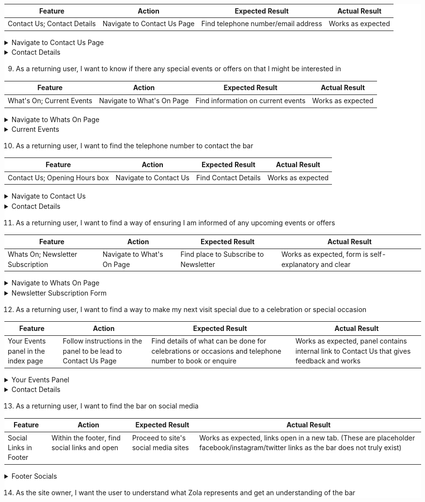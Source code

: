 | **Feature**                 | **Action**                    | **Expected Result**     | **Actual Result** |
| --------------------------- | ----------------------------- | ----------------------- | ----------------- |
| Contact Us; Contact Details | Navigate to Contact Us Page | Find telephone number/email address | Works as expected |

<details><summary>Navigate to Contact Us Page</summary></details>
<details><summary>Contact Details</summary></details>

9. As a returning user, I want to know if there any special events or offers on that I might be interested in

| **Feature**                 | **Action**                    | **Expected Result**     | **Actual Result** |
| --------------------------- | ----------------------------- | ----------------------- | ----------------- |
| What's On; Current Events | Navigate to What's On Page | Find information on current events | Works as expected |

<details><summary>Navigate to Whats On Page</summary></details>
<details><summary>Current Events</summary></details>

10. As a returning user, I want to find the telephone number to contact the bar 

| **Feature**                 | **Action**                    | **Expected Result**     | **Actual Result** |
| --------------------------- | ----------------------------- | ----------------------- | ----------------- |
| Contact Us; Opening Hours box | Navigate to Contact Us | Find Contact Details | Works as expected |

<details><summary>Navigate to Contact Us</summary></details>
<details><summary>Contact Details</summary></details>

11. As a returning user, I want to find a way of ensuring I am informed of any upcoming events or offers 

| **Feature**                 | **Action**                    | **Expected Result**     | **Actual Result** |
| --------------------------- | ----------------------------- | ----------------------- | ----------------- |
| Whats On; Newsletter Subscription | Navigate to What's On Page | Find place to Subscribe to Newsletter | Works as expected, form is self-explanatory and clear |

<details><summary>Navigate to Whats On Page</summary></details>
<details><summary>Newsletter Subscription Form</summary></details>

12. As a returning user, I want to find a way to make my next visit special due to a celebration or special occasion

| **Feature**                 | **Action**                    | **Expected Result**     | **Actual Result** |
| --------------------------- | ----------------------------- | ----------------------- | ----------------- |
| Your Events panel in the index page | Follow instructions in the panel to be lead to Contact Us Page | Find details of what can be done for celebrations or occasions and telephone number to book or enquire | Works as expected, panel contains internal link to Contact Us that gives feedback and works |

<details><summary>Your Events Panel</summary></details>
<details><summary>Contact Details</summary></details>


13. As a returning user, I want to find the bar on social media 

| **Feature**                 | **Action**                    | **Expected Result**     | **Actual Result** |
| --------------------------- | ----------------------------- | ----------------------- | ----------------- |
| Social Links in Footer | Within the footer, find social links and open | Proceed to site's social media sites | Works as expected, links open in a new tab. (These are placeholder facebook/instagram/twitter links as the bar does not truly exist) |

<details><summary>Footer Socials</summary></details>

14. As the site owner, I want the user to understand what Zola represents and get an understanding of the bar 
